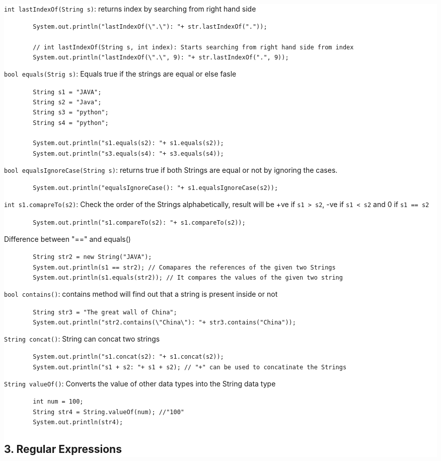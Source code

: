 `int lastIndexOf(String s)`: returns index by searching from right hand side 
```
        System.out.println("lastIndexOf(\".\"): "+ str.lastIndexOf("."));

        // int lastIndexOf(String s, int index): Starts searching from right hand side from index
        System.out.println("lastIndexOf(\".\", 9): "+ str.lastIndexOf(".", 9));
```

`bool equals(Strig s)`: Equals true if the strings are equal or else fasle
```
        String s1 = "JAVA";
        String s2 = "Java";
        String s3 = "python";
        String s4 = "python";

        System.out.println("s1.equals(s2): "+ s1.equals(s2));
        System.out.println("s3.equals(s4): "+ s3.equals(s4));
```

`bool equalsIgnoreCase(String s)`: returns true if both Strings are equal or not by ignoring the cases.
```
        System.out.println("equalsIgnoreCase(): "+ s1.equalsIgnoreCase(s2));
```

`int s1.comapreTo(s2)`: Check the order of the Strings alphabetically, result will be +ve if `s1 > s2`, -ve if `s1 < s2` and 0 if `s1 == s2`
```
        System.out.println("s1.compareTo(s2): "+ s1.compareTo(s2));
```

Difference between "==" and equals()
```
        String str2 = new String("JAVA");
        System.out.println(s1 == str2); // Comapares the references of the given two Strings
        System.out.println(s1.equals(str2)); // It compares the values of the given two string
```

`bool contains()`: contains method will find out that a string is present inside or not
```
        String str3 = "The great wall of China";
        System.out.println("str2.contains(\"China\"): "+ str3.contains("China"));
```

`String concat()`: String can concat two strings
```
        System.out.println("s1.concat(s2): "+ s1.concat(s2));
        System.out.println("s1 + s2: "+ s1 + s2); // "+" can be used to concatinate the Strings
```

`String valueOf()`: Converts the value of other data types into the String data type
```
        int num = 100;
        String str4 = String.valueOf(num); //"100"
        System.out.println(str4);   
```

## 3. Regular Expressions
